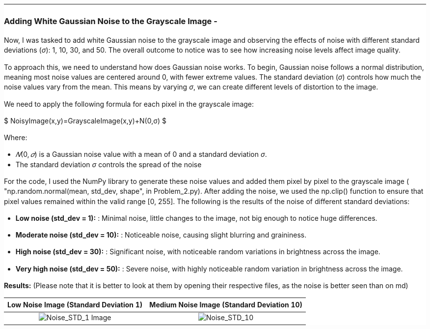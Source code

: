 ___

### Adding White Gaussian Noise to the Grayscale Image - ###

Now, I was tasked to add white Gaussian noise to the grayscale image and observing the effects of noise 
with different standard deviations $(σ)$: 1, 10, 30, and 50. The overall outcome to notice was to see 
how increasing noise levels affect image quality.

To approach this, we need to understand how does Gaussian noise works. To begin, Gaussian noise follows a 
normal distribution, meaning most noise values are centered around 0, with fewer extreme values. The standard
deviation $(σ)$ controls how much the noise values vary from the mean. This means by varying $σ$, we can 
create different levels of distortion to the image.

We need to apply the following formula for each pixel in the grayscale image:

$ NoisyImage(x,y)=GrayscaleImage(x,y)+N(0,σ) $

Where:
- $𝑁(0,𝜎)$  is a Gaussian noise value with a mean of 0 and a standard deviation $σ$.
- The standard deviation $σ$ controls the spread of the noise

For the code, I used the NumPy library to generate these noise values and added them pixel by pixel to the
grayscale image ( "np.random.normal(mean, std_dev, shape", in Problem_2.py). After adding the noise, we used 
the np.clip() function to ensure that pixel values remained within the valid range [0, 255]. The following is
the results of the noise of different standard deviations:

- **Low noise (std_dev = 1):**
: Minimal noise, little changes to the image, not big enough to notice huge differences.

- **Moderate noise (std_dev = 10):** 
: Noticeable noise, causing slight blurring and graininess.

- **High noise (std_dev = 30):**
: Significant noise, with noticeable random variations in brightness across the image.

- **Very high noise (std_dev = 50):** 
: Severe noise, with highly noticeable random variation in brightness across the image.

**Results:**
(Please note that it is better to look at them by opening their respective files, as the noise is better seen
than on md)

|        Low Noise Image (Standard Deviation 1)         |    Medium Noise Image (Standard Deviation 10)    | 
|:-----------------------------------------------------:|:------------------------------------------------:|
| ![Noise_STD_1 Image](noise_std_1.png "Noise_STD_1") | ![Noise_STD_10](noise_std_10.png "Noise_STD_10") | 
